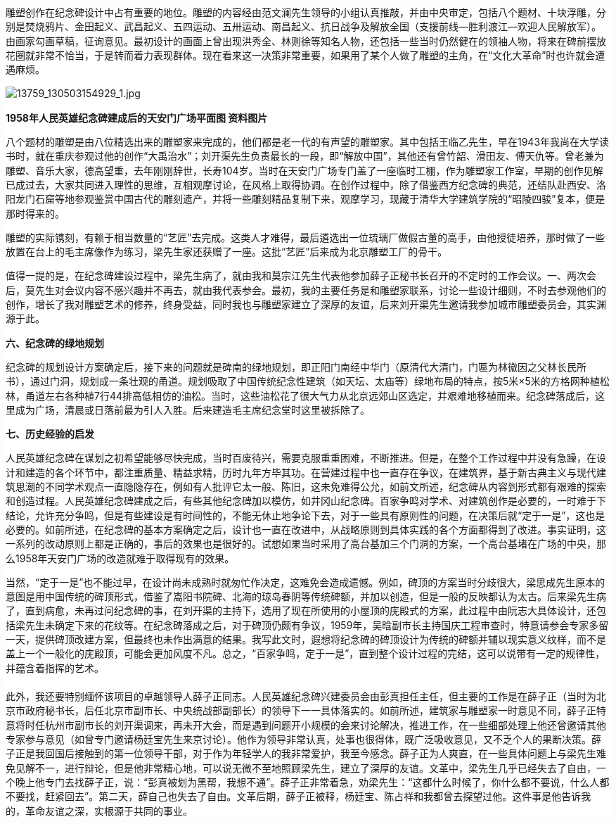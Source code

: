  </p>
 <p>
  雕塑创作在纪念碑设计中占有重要的地位。雕塑的内容经由范文澜先生领导的小组认真推敲，并由中央审定，包括八个题材、十块浮雕，分别是焚烧鸦片、金田起义、武昌起义、五四运动、五卅运动、南昌起义、抗日战争及解放全国（支援前线—胜利渡江—欢迎人民解放军）。由画家勾画草稿，征询意见。最初设计的画面上曾出现洪秀全、林则徐等知名人物，还包括一些当时仍然健在的领袖人物，将来在碑前摆放花圈就非常不恰当，于是转而着力表现群体。现在看来这一决策非常重要，如果用了某个人做了雕塑的主角，在“文化大革命”时也许就会遭遇麻烦。
 </p>
 <p>
  <img align="top" alt="13759_130503154929_1.jpg" border="0" height="283" src="http://mjlsh.usc.cuhk.edu.hk/medias/contents/1465/13759_130503154929_1.jpg" width="400"/>
 </p>
 <p>
  <strong>
   1958年人民英雄纪念碑建成后的天安门广场平面图 资料图片
  </strong>
 </p>
 <p>
  八个题材的雕塑是由八位精选出来的雕塑家来完成的，他们都是老一代的有声望的雕塑家。其中包括王临乙先生，早在1943年我尚在大学读书时，就在重庆参观过他的创作“大禹治水”；刘开渠先生负责最长的一段，即“解放中国”，其他还有曾竹韶、滑田友、傅天仇等。曾老兼为雕塑、音乐大家，德高望重，去年刚刚辞世，长寿104岁。当时在天安门广场专门盖了一座临时工棚，作为雕塑家工作室，早期的创作见解已成过去，大家共同进入理性的思维，互相观摩讨论，在风格上取得协调。在创作过程中，除了借鉴西方纪念碑的典范，还结队赴西安、洛阳龙门石窟等地参观鉴赏中国古代的雕刻遗产，并将一些雕刻精品复制下来，观摩学习，现藏于清华大学建筑学院的“昭陵四骏”复本，便是那时得来的。
 </p>
 <p>
  雕塑的实际镌刻，有赖于相当数量的“艺匠”去完成。这类人才难得，最后遴选出一位琉璃厂做假古董的高手，由他授徒培养，那时做了一些放置在台上的毛主席像作为练习，梁先生家还获赠了一座。这批“艺匠”后来成为北京雕塑工厂的骨干。
 </p>
 <p>
  值得一提的是，在纪念碑建设过程中，梁先生病了，就由我和莫宗江先生代表他参加薛子正秘书长召开的不定时的工作会议。一、两次会后，莫先生对会议内容不感兴趣并不再去，就由我代表参会。最初，我的主要任务是和雕塑家联系，讨论一些设计细则，不时去参观他们的创作，增长了我对雕塑艺术的修养，终身受益，同时我也与雕塑家建立了深厚的友谊，后来刘开渠先生邀请我参加城市雕塑委员会，其实渊源于此。
 </p>
 <p>
  <strong>
   六、纪念碑的绿地规划
  </strong>
 </p>
 <p>
  纪念碑的规划设计方案确定后，接下来的问题就是碑南的绿地规划，即正阳门南经中华门（原清代大清门，门匾为林徽因之父林长民所书），通过门洞，规划成一条壮观的甬道。规划吸取了中国传统纪念性建筑（如天坛、太庙等）绿地布局的特点，按5米×5米的方格网种植松林，甬道左右各种植7行44排高低相仿的油松。当时，这些油松花了很大气力从北京远郊山区选定，并艰难地移植而来。纪念碑落成后，这里成为广场，清晨或日落前最为引人入胜。后来建造毛主席纪念堂时这里被拆除了。
 </p>
 <p>
  <strong>
   七、历史经验的启发
  </strong>
 </p>
 <p>
  人民英雄纪念碑在谋划之初希望能够尽快完成，当时百废待兴，需要克服重重困难，不断推进。但是，在整个工作过程中并没有急躁，在设计和建造的各个环节中，都注重质量、精益求精，历时九年方毕其功。在营建过程中也一直存在争议，在建筑界，基于新古典主义与现代建筑思潮的不同学术观点一直隐隐存在，例如有人批评它太一般、陈旧，这未免难得公允，如前文所述，纪念碑从内容到形式都有艰难的探索和创造过程。人民英雄纪念碑建成之后，有些其他纪念碑加以模仿，如井冈山纪念碑。百家争鸣对学术、对建筑创作是必要的，一时难于下结论，允许充分争鸣，但是有些建设是有时间性的，不能无休止地争论下去，对于一些具有原则性的问题，在决策后就“定于一是”，这也是必要的。如前所述，在纪念碑的基本方案确定之后，设计也一直在改进中，从战略原则到具体实践的各个方面都得到了改进。事实证明，这一系列的改动原则上都是正确的，事后的效果也是很好的。试想如果当时采用了高台基加三个门洞的方案，一个高台基堵在广场的中央，那么1958年天安门广场的改造就难于取得现有的效果。
 </p>
 <p>
  当然，“定于一是”也不能过早，在设计尚未成熟时就匆忙作决定，这难免会造成遗憾。例如，碑顶的方案当时分歧很大，梁思成先生原本的意图是用中国传统的碑顶形式，借鉴了嵩阳书院碑、北海的琼岛春阴等传统碑额，并加以创造，但是一般的反映都认为太古。后来梁先生病了，直到病愈，未再过问纪念碑的事，在刘开渠的主持下，选用了现在所使用的小屋顶的庑殿式的方案，此过程中由阮志大具体设计，还包括梁先生未确定下来的花纹等。在纪念碑落成之后，对于碑顶仍颇有争议，1959年，吴晗副市长主持国庆工程审查时，特意请参会专家多留一天，提供碑顶改建方案，但最终也未作出满意的结果。我写此文时，遐想将纪念碑的碑顶设计为传统的碑额并辅以现实意义纹样，而不是盖上一个一般化的庑殿顶，可能会更加风度不凡。总之，“百家争鸣，定于一是”，直到整个设计过程的完结，这可以说带有一定的规律性，并蕴含着指挥的艺术。
  <br/>
  <br/>
  此外，我还要特别缅怀该项目的卓越领导人薛子正同志。人民英雄纪念碑兴建委员会由彭真担任主任，但主要的工作是在薛子正（当时为北京市政府秘书长，后任北京市副市长、中央统战部副部长）的领导下一一具体落实的。如前所述，建筑家与雕塑家一时意见不同，薛子正特意将时任杭州市副市长的刘开渠调来，再未开大会，而是遇到问题开小规模的会来讨论解决，推进工作，在一些细部处理上他还曾邀请其他专家参与意见（如曾专门邀请杨廷宝先生来京讨论）。他作为领导非常认真，处事也很得体，既广泛吸收意见，又不乏个人的果断决策。薛子正是我回国后接触到的第一位领导干部，对于作为年轻学人的我非常爱护，我至今感念。薛子正为人爽直，在一些具体问题上与梁先生难免见解不一，进行辩论，但是他非常精心地，可以说无微不至地照顾梁先生，建立了深厚的友谊。文革中，梁先生几乎已经失去了自由，一个晚上他专门去找薛子正，说：“彭真被划为黑帮，我想不通”。薛子正非常着急，劝梁先生：“这都什么时候了，你什么都不要说，什么人都不要找，赶紧回去”。第二天，薛自己也失去了自由。文革后期，薛子正被释，杨廷宝、陈占祥和我都曾去探望过他。这件事是他告诉我的，革命友谊之深，实根源于共同的事业。